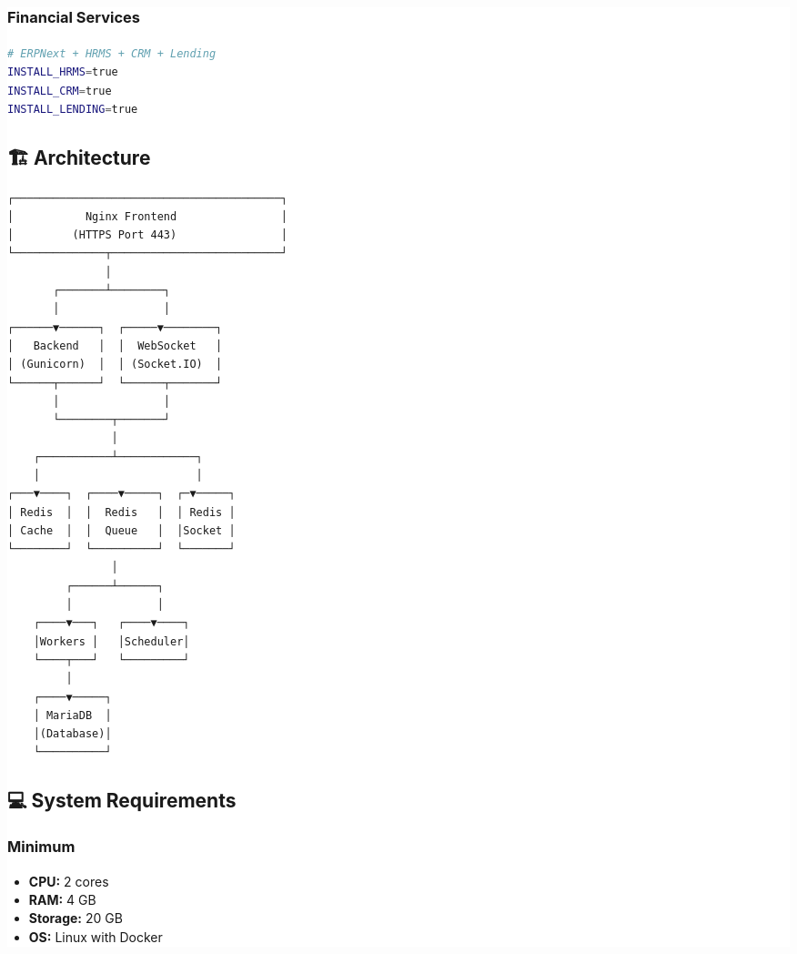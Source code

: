 ### Financial Services
```bash
# ERPNext + HRMS + CRM + Lending
INSTALL_HRMS=true
INSTALL_CRM=true
INSTALL_LENDING=true
```

## 🏗️ Architecture

```
┌─────────────────────────────────────────┐
│           Nginx Frontend                │
│         (HTTPS Port 443)                │
└──────────────┬──────────────────────────┘
               │
       ┌───────┴────────┐
       │                │
┌──────▼──────┐  ┌─────▼────────┐
│   Backend   │  │  WebSocket   │
│ (Gunicorn)  │  │ (Socket.IO)  │
└──────┬──────┘  └──────┬───────┘
       │                │
       └────────┬───────┘
                │
    ┌───────────┴────────────┐
    │                        │
┌───▼────┐  ┌────▼─────┐  ┌─▼─────┐
│ Redis  │  │  Redis   │  │ Redis │
│ Cache  │  │  Queue   │  │Socket │
└────────┘  └──────────┘  └───────┘
                │
         ┌──────┴──────┐
         │             │
    ┌────▼───┐   ┌────▼────┐
    │Workers │   │Scheduler│
    └────┬───┘   └─────────┘
         │
    ┌────▼─────┐
    │ MariaDB  │
    │(Database)│
    └──────────┘
```

## 💻 System Requirements

### Minimum
- **CPU:** 2 cores
- **RAM:** 4 GB
- **Storage:** 20 GB
- **OS:** Linux with Docker
